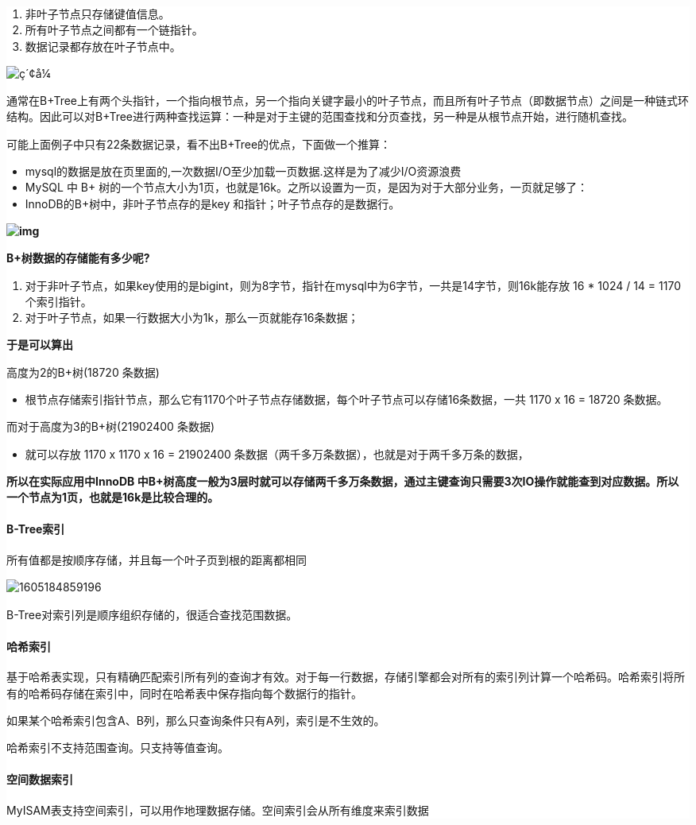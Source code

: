 1. 非叶子节点只存储键值信息。
2. 所有叶子节点之间都有一个链指针。
3. 数据记录都存放在叶子节点中。

![ç´¢å¼](typora-user-images\20160202205105560)

 通常在B+Tree上有两个头指针，一个指向根节点，另一个指向关键字最小的叶子节点，而且所有叶子节点（即数据节点）之间是一种链式环结构。因此可以对B+Tree进行两种查找运算：一种是对于主键的范围查找和分页查找，另一种是从根节点开始，进行随机查找。 

可能上面例子中只有22条数据记录，看不出B+Tree的优点，下面做一个推算：

- mysql的数据是放在页里面的,一次数据I/O至少加载一页数据.这样是为了减少I/O资源浪费
- MySQL 中 B+ 树的一个节点大小为1页，也就是16k。之所以设置为一页，是因为对于大部分业务，一页就足够了：
- InnoDB的B+树中，非叶子节点存的是key 和指针；叶子节点存的是数据行。

**![img](https://pic1.zhimg.com/50/v2-b336c7ffa6e675f5dd4c65fee8e930de_720w.jpg?source=1940ef5c)**

**B+树数据的存储能有多少呢?**

1. 对于非叶子节点，如果key使用的是bigint，则为8字节，指针在mysql中为6字节，一共是14字节，则16k能存放 16 * 1024 / 14 = 1170 个索引指针。
2. 对于叶子节点，如果一行数据大小为1k，那么一页就能存16条数据；

**于是可以算出**

高度为2的B+树(18720 条数据)

- 根节点存储索引指针节点，那么它有1170个叶子节点存储数据，每个叶子节点可以存储16条数据，一共 1170 x 16 = 18720 条数据。

而对于高度为3的B+树(21902400 条数据)

- 就可以存放 1170 x 1170 x 16 = 21902400 条数据（两千多万条数据），也就是对于两千多万条的数据，

**所以在实际应用中InnoDB 中B+树高度一般为3层时就可以存储两千多万条数据，通过主键查询只需要3次IO操作就能查到对应数据。所以一个节点为1页，也就是16k是比较合理的。**





#### B-Tree索引

所有值都是按顺序存储，并且每一个叶子页到根的距离都相同

![1605184859196](typora-user-images\1605184859196.png)

B-Tree对索引列是顺序组织存储的，很适合查找范围数据。



#### 哈希索引

基于哈希表实现，只有精确匹配索引所有列的查询才有效。对于每一行数据，存储引擎都会对所有的索引列计算一个哈希码。哈希索引将所有的哈希码存储在索引中，同时在哈希表中保存指向每个数据行的指针。

如果某个哈希索引包含A、B列，那么只查询条件只有A列，索引是不生效的。

哈希索引不支持范围查询。只支持等值查询。



#### 空间数据索引

MyISAM表支持空间索引，可以用作地理数据存储。空间索引会从所有维度来索引数据


